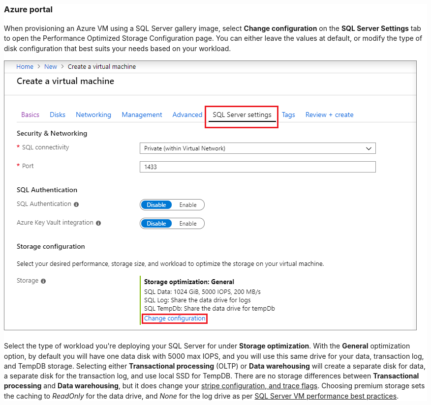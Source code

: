 ### Azure portal

When provisioning an Azure VM using a SQL Server gallery image, select **Change configuration** on the **SQL Server Settings** tab to open the Performance Optimized Storage Configuration page. You can either leave the values at default, or modify the type of disk configuration that best suits your needs based on your workload. 

![Screenshot that highlights the SQL Server settings tab and the Change configuration option.](./media/storage-configuration/sql-vm-storage-configuration-provisioning.png)

Select the type of workload you're deploying your SQL Server for under **Storage optimization**. With the **General** optimization option, by default you will have one data disk with 5000 max IOPS, and you will use this same drive for your data, transaction log, and TempDB storage. Selecting either **Transactional processing** (OLTP) or **Data warehousing** will create a separate disk for data, a separate disk for the transaction log, and use local SSD for TempDB. There are no storage differences between **Transactional processing** and **Data warehousing**, but it does change your [stripe configuration, and trace flags](#workload-optimization-settings). Choosing premium storage  sets the caching to *ReadOnly* for the data drive, and *None* for the log drive as per [SQL Server VM performance best practices](performance-guidelines-best-practices.md). 
